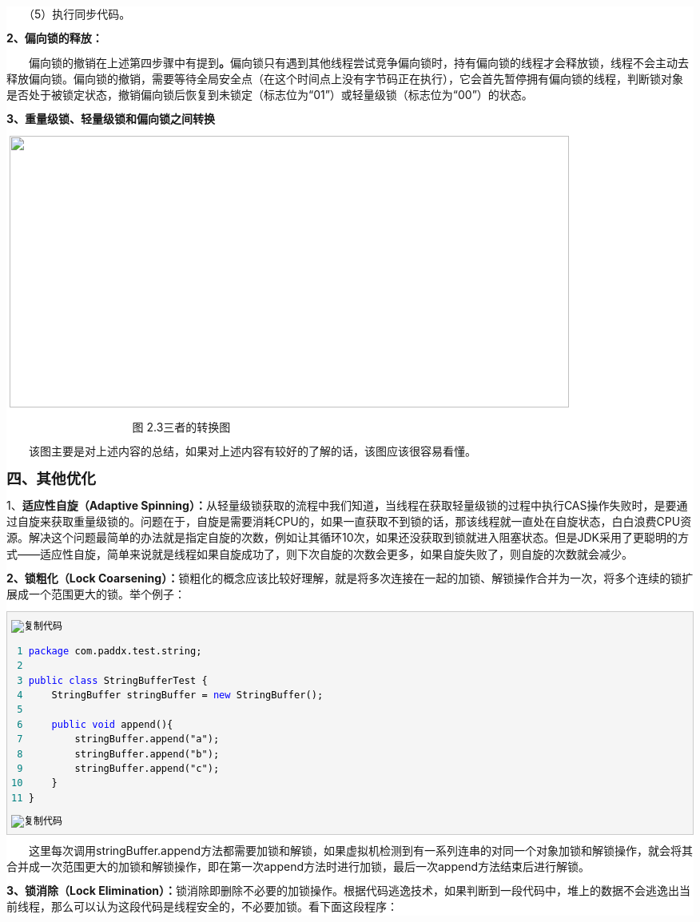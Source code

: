 <p style="margin: 10px auto;">　　（5）执行同步代码。</p>
<p style="margin: 10px auto;"><strong style="margin: 0px; padding: 0px;">2、偏向锁的释放：</strong></p>
<p style="margin: 10px auto;"><strong style="margin: 0px; padding: 0px;">　　</strong>偏向锁的撤销在上述第四步骤中有提到<strong style="margin: 0px; padding: 0px;">。</strong>偏向锁只有遇到其他线程尝试竞争偏向锁时，持有偏向锁的线程才会释放锁，线程不会主动去释放偏向锁。偏向锁的撤销，需要等待全局安全点（在这个时间点上没有字节码正在执行），它会首先暂停拥有偏向锁的线程，判断锁对象是否处于被锁定状态，撤销偏向锁后恢复到未锁定（标志位为“01”）或轻量级锁（标志位为“00”）的状态。</p>
<p style="margin: 10px auto;"><strong style="margin: 0px; padding: 0px;">3、重量级锁、轻量级锁和偏向锁之间转换</strong></p>
<p style="margin: 10px auto;">&nbsp;<img src="https://images2015.cnblogs.com/blog/820406/201604/820406-20160424163618101-624122079.png" style="margin: 0px; padding: 0px; border-style: none; max-width: 800px; width: 700px; height: 340px;" alt=""></p>
<p style="margin: 10px auto;">&nbsp; &nbsp; &nbsp; &nbsp; &nbsp; &nbsp; &nbsp; &nbsp; &nbsp; &nbsp; &nbsp; &nbsp; &nbsp; &nbsp; &nbsp; &nbsp; &nbsp; &nbsp; &nbsp; &nbsp; 图 2.3三者的转换图</p>
<p style="margin: 10px auto;">　　该图主要是对上述内容的总结，如果对上述内容有较好的了解的话，该图应该很容易看懂。</p>
<p style="margin: 10px auto;"><span style="margin: 0px; padding: 0px; font-size: 14pt;"><strong style="margin: 0px; padding: 0px;">四、其他优化&nbsp;</strong></span></p>
<p style="margin: 10px auto;">1、<strong style="margin: 0px; padding: 0px;">适应性自旋（Adaptive Spinning）：</strong>从轻量级锁获取的流程中我们知道<strong style="margin: 0px; padding: 0px;">，</strong>当线程在获取轻量级锁的过程中执行CAS操作失败时，是要通过自旋来获取重量级锁的。问题在于，自旋是需要消耗CPU的，如果一直获取不到锁的话，那该线程就一直处在自旋状态，白白浪费CPU资源。解决这个问题最简单的办法就是指定自旋的次数，例如让其循环10次，如果还没获取到锁就进入阻塞状态。但是JDK采用了更聪明的方式——适应性自旋，简单来说就是线程如果自旋成功了，则下次自旋的次数会更多，如果自旋失败了，则自旋的次数就会减少。</p>
<p style="margin: 10px auto;"><strong style="margin: 0px; padding: 0px;">2、锁粗化（Lock Coarsening）：</strong>锁粗化的概念应该比较好理解，就是将多次连接在一起的加锁、解锁操作合并为一次，将多个连续的锁扩展成一个范围更大的锁。举个例子：</p>
<div style="margin: 5px 0px; padding: 5px; background-color: #f5f5f5; border: 1px solid #cccccc; overflow: auto; color: #000000; font-family: 'Courier New' !important; font-size: 12px !important;" class="cnblogs_code">
<div style="margin: 5px 0px 0px; padding: 0px;" class="cnblogs_code_toolbar"><span style="margin: 0px; padding: 0px 5px 0px 0px; line-height: 1.5 !important;" class="cnblogs_code_copy"><a style="margin: 0px; padding: 0px; color: #000000; border: none !important;" title="复制代码"><img src="http://common.cnblogs.com/images/copycode.gif" style="margin: 0px; padding: 0px; max-width: 800px; border-style: none !important;" alt="复制代码"></a></span></div>
<pre><span style="margin: 0px; padding: 0px; color: #008080; line-height: 1.5 !important;"> 1</span> <span style="margin: 0px; padding: 0px; color: #0000ff; line-height: 1.5 !important;">package</span><span style="margin: 0px; padding: 0px; line-height: 1.5 !important;"> com.paddx.test.string;
</span><span style="margin: 0px; padding: 0px; color: #008080; line-height: 1.5 !important;"> 2</span> 
<span style="margin: 0px; padding: 0px; color: #008080; line-height: 1.5 !important;"> 3</span> <span style="margin: 0px; padding: 0px; color: #0000ff; line-height: 1.5 !important;">public</span> <span style="margin: 0px; padding: 0px; color: #0000ff; line-height: 1.5 !important;">class</span><span style="margin: 0px; padding: 0px; line-height: 1.5 !important;"> StringBufferTest {
</span><span style="margin: 0px; padding: 0px; color: #008080; line-height: 1.5 !important;"> 4</span>     StringBuffer stringBuffer = <span style="margin: 0px; padding: 0px; color: #0000ff; line-height: 1.5 !important;">new</span><span style="margin: 0px; padding: 0px; line-height: 1.5 !important;"> StringBuffer();
</span><span style="margin: 0px; padding: 0px; color: #008080; line-height: 1.5 !important;"> 5</span> 
<span style="margin: 0px; padding: 0px; color: #008080; line-height: 1.5 !important;"> 6</span>     <span style="margin: 0px; padding: 0px; color: #0000ff; line-height: 1.5 !important;">public</span> <span style="margin: 0px; padding: 0px; color: #0000ff; line-height: 1.5 !important;">void</span><span style="margin: 0px; padding: 0px; line-height: 1.5 !important;"> append(){
</span><span style="margin: 0px; padding: 0px; color: #008080; line-height: 1.5 !important;"> 7</span>         stringBuffer.append("a"<span style="margin: 0px; padding: 0px; line-height: 1.5 !important;">);
</span><span style="margin: 0px; padding: 0px; color: #008080; line-height: 1.5 !important;"> 8</span>         stringBuffer.append("b"<span style="margin: 0px; padding: 0px; line-height: 1.5 !important;">);
</span><span style="margin: 0px; padding: 0px; color: #008080; line-height: 1.5 !important;"> 9</span>         stringBuffer.append("c"<span style="margin: 0px; padding: 0px; line-height: 1.5 !important;">);
</span><span style="margin: 0px; padding: 0px; color: #008080; line-height: 1.5 !important;">10</span> <span style="margin: 0px; padding: 0px; line-height: 1.5 !important;">    }
</span><span style="margin: 0px; padding: 0px; color: #008080; line-height: 1.5 !important;">11</span> }</pre>
<div style="margin: 5px 0px 0px; padding: 0px;" class="cnblogs_code_toolbar"><span style="margin: 0px; padding: 0px 5px 0px 0px; line-height: 1.5 !important;" class="cnblogs_code_copy"><a style="margin: 0px; padding: 0px; color: #000000; border: none !important;" title="复制代码"><img src="http://common.cnblogs.com/images/copycode.gif" style="margin: 0px; padding: 0px; max-width: 800px; border-style: none !important;" alt="复制代码"></a></span></div>
</div>
<p style="margin: 10px auto;">　　这里每次调用stringBuffer.append方法都需要加锁和解锁，如果虚拟机检测到有一系列连串的对同一个对象加锁和解锁操作，就会将其合并成一次范围更大的加锁和解锁操作，即在第一次append方法时进行加锁，最后一次append方法结束后进行解锁。</p>
<p style="margin: 10px auto;"><strong style="margin: 0px; padding: 0px;">3、锁消除（Lock Elimination）：</strong>锁消除即删除不必要的加锁操作。根据代码逃逸技术，如果判断到一段代码中，堆上的数据不会逃逸出当前线程，那么可以认为这段代码是线程安全的，不必要加锁。看下面这段程序：</p>